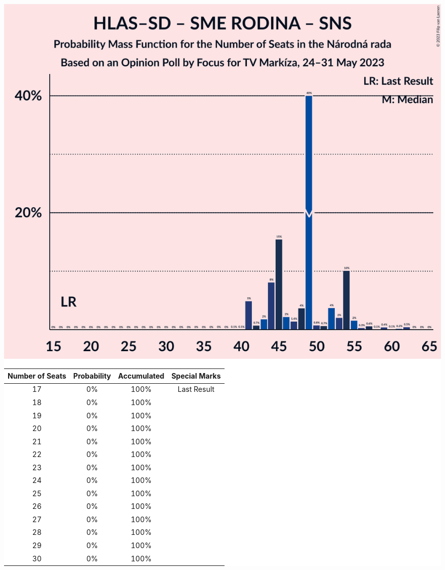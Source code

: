 ![Graph with seats probability mass function not yet produced](2023-05-31-Focus-coalitions-seats-pmf-hlas–sd–smerodina–sns.png "Seats Probability Mass Function")

| Number of Seats | Probability | Accumulated | Special Marks |
|:---------------:|:-----------:|:-----------:|:-------------:|
| 17 | 0% | 100% | Last Result |
| 18 | 0% | 100% |  |
| 19 | 0% | 100% |  |
| 20 | 0% | 100% |  |
| 21 | 0% | 100% |  |
| 22 | 0% | 100% |  |
| 23 | 0% | 100% |  |
| 24 | 0% | 100% |  |
| 25 | 0% | 100% |  |
| 26 | 0% | 100% |  |
| 27 | 0% | 100% |  |
| 28 | 0% | 100% |  |
| 29 | 0% | 100% |  |
| 30 | 0% | 100% |  |